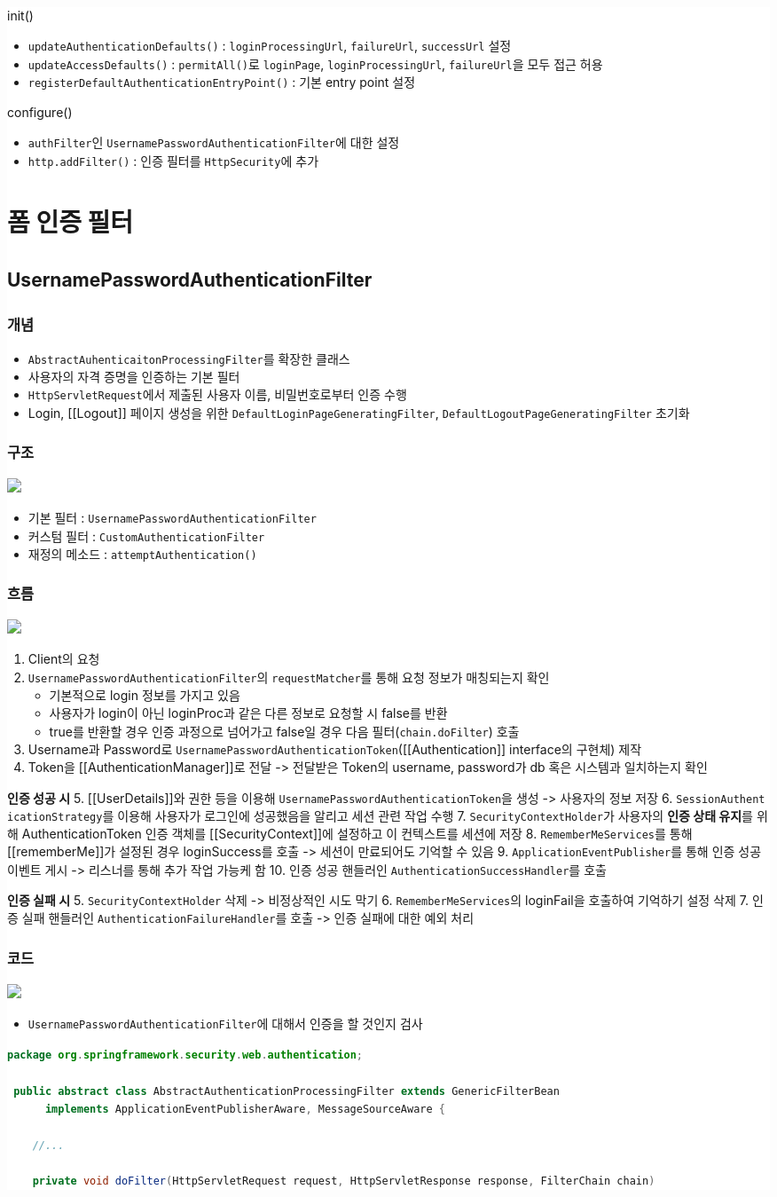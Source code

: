 init()
- `updateAuthenticationDefaults()` : `loginProcessingUrl`, `failureUrl`, `successUrl` 설정
- `updateAccessDefaults()` : `permitAll()`로 `loginPage`, `loginProcessingUrl`, `failureUrl`을 모두 접근 허용 
- `registerDefaultAuthenticationEntryPoint()` :  기본 entry point 설정

configure()
- `authFilter`인 `UsernamePasswordAuthenticationFilter`에 대한 설정
- `http.addFilter()` : 인증 필터를 `HttpSecurity`에 추가
# 폼 인증 필터
## UsernamePasswordAuthenticationFilter
### 개념
- `AbstractAuhenticaitonProcessingFilter`를 확장한 클래스
- 사용자의 자격 증명을 인증하는 기본 필터
- `HttpServletRequest`에서 제출된 사용자 이름, 비밀번호로부터 인증 수행
- Login, [[Logout]] 페이지 생성을 위한 `DefaultLoginPageGeneratingFilter`, `DefaultLogoutPageGeneratingFilter` 초기화
### 구조
![](https://i.imgur.com/KZm8TO8.png)
- 기본 필터 : `UsernamePasswordAuthenticationFilter`
- 커스텀 필터 : `CustomAuthenticationFilter`
- 재정의 메소드 : `attemptAuthentication()`
### 흐름
![](https://i.imgur.com/OUlmodP.png)
1. Client의 요청
2. `UsernamePasswordAuthenticationFilter`의 `requestMatcher`를 통해 요청 정보가 매칭되는지 확인
	- 기본적으로 login 정보를 가지고 있음
	- 사용자가 login이 아닌 loginProc과 같은 다른 정보로 요청할 시 false를 반환
	- true를 반환할 경우 인증 과정으로 넘어가고 false일 경우 다음 필터(`chain.doFilter`) 호출
3. Username과 Password로 `UsernamePasswordAuthenticationToken`([[Authentication]] interface의 구현체) 제작
4. Token을 [[AuthenticationManager]]로 전달 -> 전달받은 Token의 username, password가 db 혹은 시스템과 일치하는지 확인

**인증 성공 시**
5. [[UserDetails]]와 권한 등을 이용해 `UsernamePasswordAuthenticationToken`을 생성 -> 사용자의 정보 저장
6. `SessionAuthenticationStrategy`를 이용해 사용자가 로그인에 성공했음을 알리고 세션 관련 작업 수행
7. `SecurityContextHolder`가 사용자의 **인증 상태 유지**를 위해 AuthenticationToken 인증 객체를 [[SecurityContext]]에 설정하고 이 컨텍스트를 세션에 저장
8. `RememberMeServices`를 통해 [[rememberMe]]가 설정된 경우 loginSuccess를 호출 -> 세션이 만료되어도 기억할 수 있음
9. `ApplicationEventPublisher`를 통해 인증 성공 이벤트 게시 -> 리스너를 통해 추가 작업 가능케 함
10. 인증 성공 핸들러인 `AuthenticationSuccessHandler`를 호출

**인증 실패 시**
5. `SecurityContextHolder` 삭제 -> 비정상적인 시도 막기
6. `RememberMeServices`의 loginFail을 호출하여 기억하기 설정 삭제
7. 인증 실패 핸들러인 `AuthenticationFailureHandler`를 호출 -> 인증 실패에 대한 예외 처리
### 코드
![](https://i.imgur.com/SRp4Bm6.png)
- `UsernamePasswordAuthenticationFilter`에 대해서 인증을 할 것인지 검사
```java
package org.springframework.security.web.authentication;  
  
 public abstract class AbstractAuthenticationProcessingFilter extends GenericFilterBean  
      implements ApplicationEventPublisherAware, MessageSourceAware {  

	//...

	private void doFilter(HttpServletRequest request, HttpServletResponse response, FilterChain chain)  
```